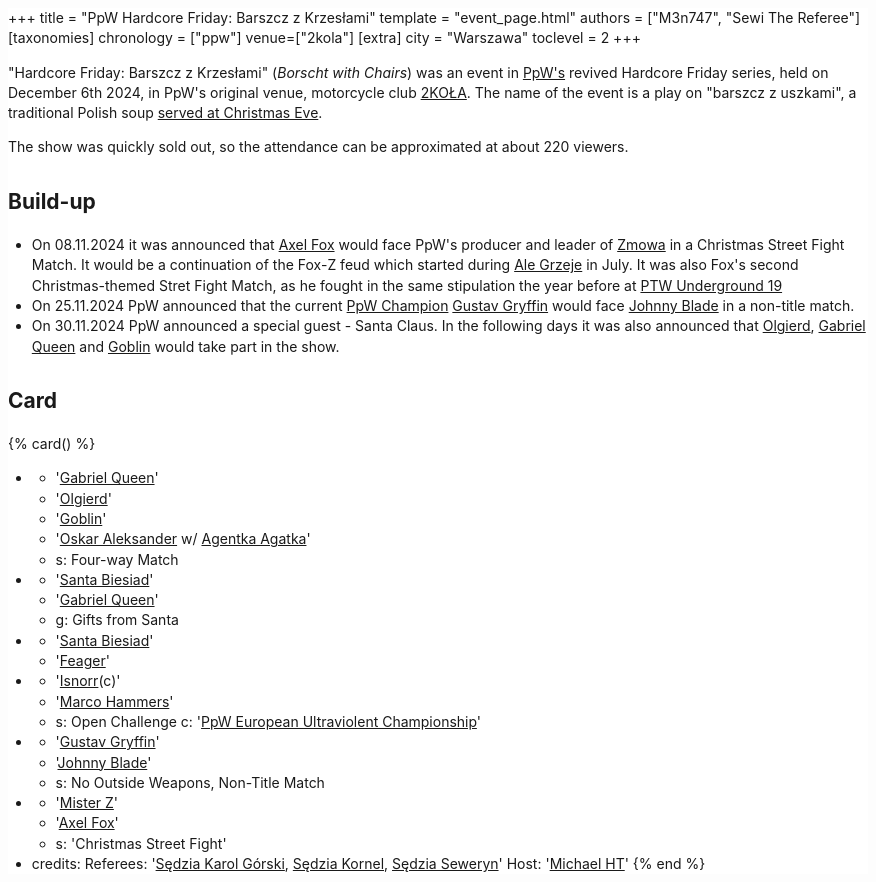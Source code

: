 +++
title = "PpW Hardcore Friday: Barszcz z Krzesłami"
template = "event_page.html"
authors = ["M3n747", "Sewi The Referee"]
[taxonomies]
chronology = ["ppw"]
venue=["2kola"]
[extra]
city = "Warszawa"
toclevel = 2
+++

"Hardcore Friday: Barszcz z Krzesłami" (_Borscht with Chairs_) was an event in [PpW's](@/o/ppw.md) revived Hardcore Friday series, held on December 6th 2024, in PpW's original venue, motorcycle club [2KOŁA](@/v/2kola.md).
The name of the event is a play on "barszcz z uszkami", a traditional Polish soup [served at Christmas Eve][wigilia].

The show was quickly sold out, so the attendance can be approximated at about 220 viewers.

## Build-up

* On 08.11.2024 it was announced that [Axel Fox](@/w/axel-fox.md) would face PpW's producer and leader of [Zmowa](@/tt/zmowa.md) in a Christmas Street Fight Match. It would be a continuation of the Fox-Z feud which started during [Ale Grzeje](@/e/ppw/2024-07-13-ppw-ale-grzeje.md) in July. It was also Fox's second Christmas-themed Stret Fight Match, as he fought in the same stipulation the year before at [PTW Underground 19](@/e/ptw/2023-12-09-ptw-underground-19.md)
* On 25.11.2024 PpW announced that the current [PpW Champion](@/c/ppw-championship.md) [Gustav Gryffin](@/w/gustav-gryffin.md) would face [Johnny Blade](@/w/johnny-blade.md) in a non-title match.
* On 30.11.2024 PpW announced a special guest - Santa Claus. In the following days it was also announced that [Olgierd](@/w/olgierd.md), [Gabriel Queen](@/w/gabriel-queen.md) and [Goblin](@/w/goblin.md) would take part in the show.

## Card

{% card() %}
- - '[Gabriel Queen](@/w/gabriel-queen.md)'
  - '[Olgierd](@/w/olgierd.md)'
  - '[Goblin](@/w/goblin.md)'
  - '[Oskar Aleksander](@/w/oskar-aleksander.md) w/ [Agentka Agatka](@/w/agentka-agatka.md)'
  - s: Four-way Match
- - '[Santa Biesiad](@/w/biesiad.md)'
  - '[Gabriel Queen](@/w/gabriel-queen.md)'
  - g: Gifts from Santa
- - '[Santa Biesiad](@/w/biesiad.md)'
  - '[Feager](@/w/feager.md)'
- - '[Isnorr](@/w/isnorr.md)(c)'
  - '[Marco Hammers](@/w/marco-hammers.md)'
  - s: Open Challenge
    c: '[PpW European Ultraviolent Championship](@/c/ppw-european-ultraviolent-championship.md)'
- - '[Gustav Gryffin](@/w/gustav-gryffin.md)'
  - '[Johnny Blade](@/w/johnny-blade.md)'
  - s: No Outside Weapons, Non-Title Match
- - '[Mister Z](@/w/mister-z.md)'
  - '[Axel Fox](@/w/axel-fox.md)'
  - s: 'Christmas Street Fight'
- credits:
    Referees: '[Sędzia Karol Górski](@/w/madman-charlie.md), [Sędzia Kornel](@/w/sedzia-kornel.md), [Sędzia Seweryn](@/w/sedzia-seweryn.md)'
    Host: '[Michael HT](@/w/michael-ht.md)'
{% end %}


[wigilia]: https://en.wikipedia.org/wiki/Wigilia